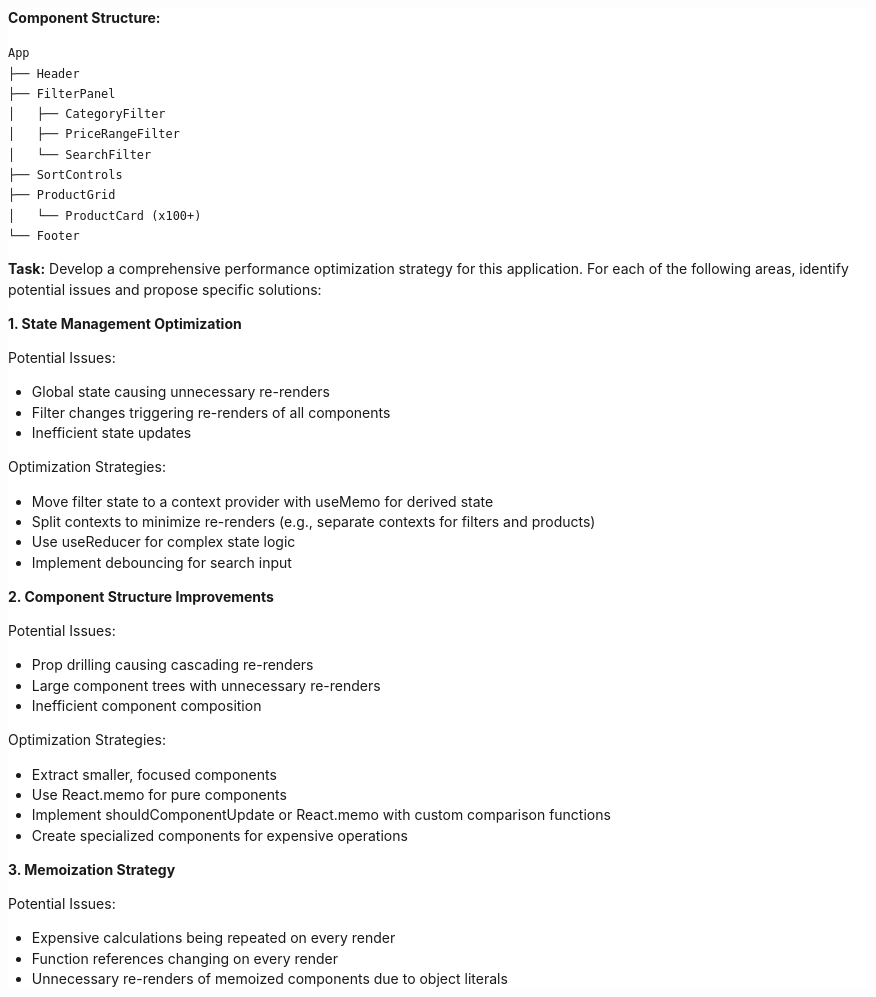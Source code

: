 **Component Structure:**

```plaintext
App
├── Header
├── FilterPanel
│   ├── CategoryFilter
│   ├── PriceRangeFilter
│   └── SearchFilter
├── SortControls
├── ProductGrid
│   └── ProductCard (x100+)
└── Footer
```

**Task:**
Develop a comprehensive performance optimization strategy for this application. For each of the following areas, identify potential issues and propose specific solutions:

**1. State Management Optimization**

Potential Issues:

- Global state causing unnecessary re-renders
- Filter changes triggering re-renders of all components
- Inefficient state updates


Optimization Strategies:

- Move filter state to a context provider with useMemo for derived state
- Split contexts to minimize re-renders (e.g., separate contexts for filters and products)
- Use useReducer for complex state logic
- Implement debouncing for search input


**2. Component Structure Improvements**

Potential Issues:

- Prop drilling causing cascading re-renders
- Large component trees with unnecessary re-renders
- Inefficient component composition


Optimization Strategies:

- Extract smaller, focused components
- Use React.memo for pure components
- Implement shouldComponentUpdate or React.memo with custom comparison functions
- Create specialized components for expensive operations


**3. Memoization Strategy**

Potential Issues:

- Expensive calculations being repeated on every render
- Function references changing on every render
- Unnecessary re-renders of memoized components due to object literals
